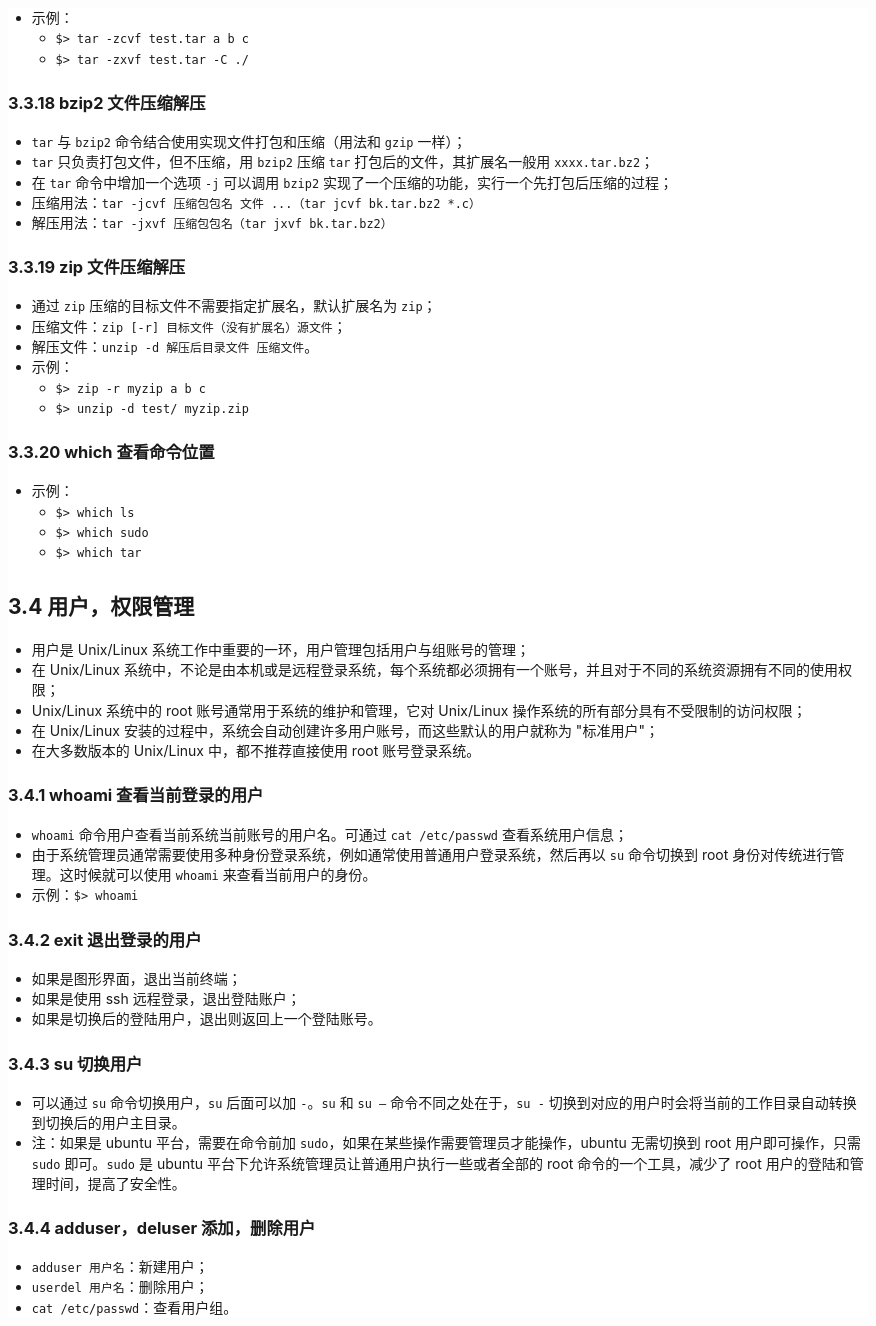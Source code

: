 * 示例：
    * `$> tar -zcvf test.tar a b c`
    * `$> tar -zxvf test.tar -C ./`

### 3.3.18 bzip2 文件压缩解压
* `tar` 与 `bzip2` 命令结合使用实现文件打包和压缩（用法和 `gzip` 一样）；
* `tar` 只负责打包文件，但不压缩，用 `bzip2` 压缩 `tar` 打包后的文件，其扩展名一般用 `xxxx.tar.bz2`；
* 在 `tar` 命令中增加一个选项 `-j` 可以调用 `bzip2` 实现了一个压缩的功能，实行一个先打包后压缩的过程；
*  压缩用法：`tar -jcvf 压缩包包名 文件 ...（tar jcvf bk.tar.bz2 *.c）`
*  解压用法：`tar -jxvf 压缩包包名（tar jxvf bk.tar.bz2）`

### 3.3.19 zip 文件压缩解压
* 通过 `zip` 压缩的目标文件不需要指定扩展名，默认扩展名为 `zip`；
* 压缩文件：`zip [-r] 目标文件（没有扩展名）源文件`；
* 解压文件：`unzip -d 解压后目录文件 压缩文件`。
* 示例：
    * `$> zip -r myzip a b c`
    * `$> unzip -d test/ myzip.zip`

### 3.3.20 which 查看命令位置
* 示例：
    * `$> which ls`
    * `$> which sudo`
    * `$> which tar`

## 3.4 用户，权限管理
* 用户是 Unix/Linux 系统工作中重要的一环，用户管理包括用户与组账号的管理；
* 在 Unix/Linux 系统中，不论是由本机或是远程登录系统，每个系统都必须拥有一个账号，并且对于不同的系统资源拥有不同的使用权限；
* Unix/Linux 系统中的 root 账号通常用于系统的维护和管理，它对 Unix/Linux 操作系统的所有部分具有不受限制的访问权限；
* 在 Unix/Linux 安装的过程中，系统会自动创建许多用户账号，而这些默认的用户就称为 "标准用户"；
* 在大多数版本的 Unix/Linux 中，都不推荐直接使用 root 账号登录系统。

### 3.4.1 whoami 查看当前登录的用户
* `whoami` 命令用户查看当前系统当前账号的用户名。可通过 `cat /etc/passwd` 查看系统用户信息；
* 由于系统管理员通常需要使用多种身份登录系统，例如通常使用普通用户登录系统，然后再以 `su` 命令切换到 root 身份对传统进行管理。这时候就可以使用 `whoami` 来查看当前用户的身份。
* 示例：`$> whoami`

### 3.4.2 exit 退出登录的用户
* 如果是图形界面，退出当前终端；
* 如果是使用 ssh 远程登录，退出登陆账户；
* 如果是切换后的登陆用户，退出则返回上一个登陆账号。

### 3.4.3 su 切换用户
* 可以通过 `su` 命令切换用户，`su` 后面可以加 `-`。`su` 和 `su –` 命令不同之处在于，`su -` 切换到对应的用户时会将当前的工作目录自动转换到切换后的用户主目录。
* 注：如果是 ubuntu 平台，需要在命令前加 `sudo`，如果在某些操作需要管理员才能操作，ubuntu 无需切换到 root 用户即可操作，只需 `sudo` 即可。`sudo` 是 ubuntu 平台下允许系统管理员让普通用户执行一些或者全部的 root 命令的一个工具，减少了 root 用户的登陆和管理时间，提高了安全性。

### 3.4.4 adduser，deluser 添加，删除用户
* `adduser 用户名`：新建用户；
* `userdel 用户名`：删除用户；
* `cat /etc/passwd`：查看用户组。
